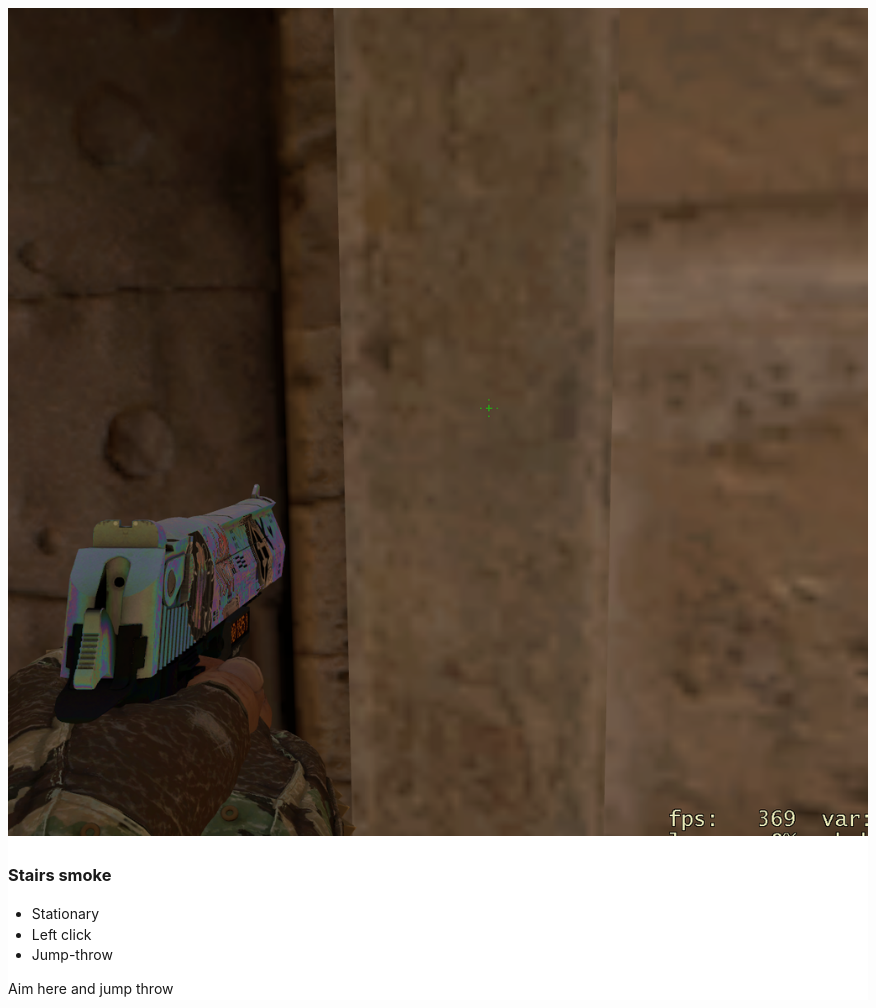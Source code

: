 ![](../attachments/Clipboard_2023-02-05-15-51-32.png)

### Stairs smoke
* Stationary
* Left click
* Jump-throw

Aim here and jump throw